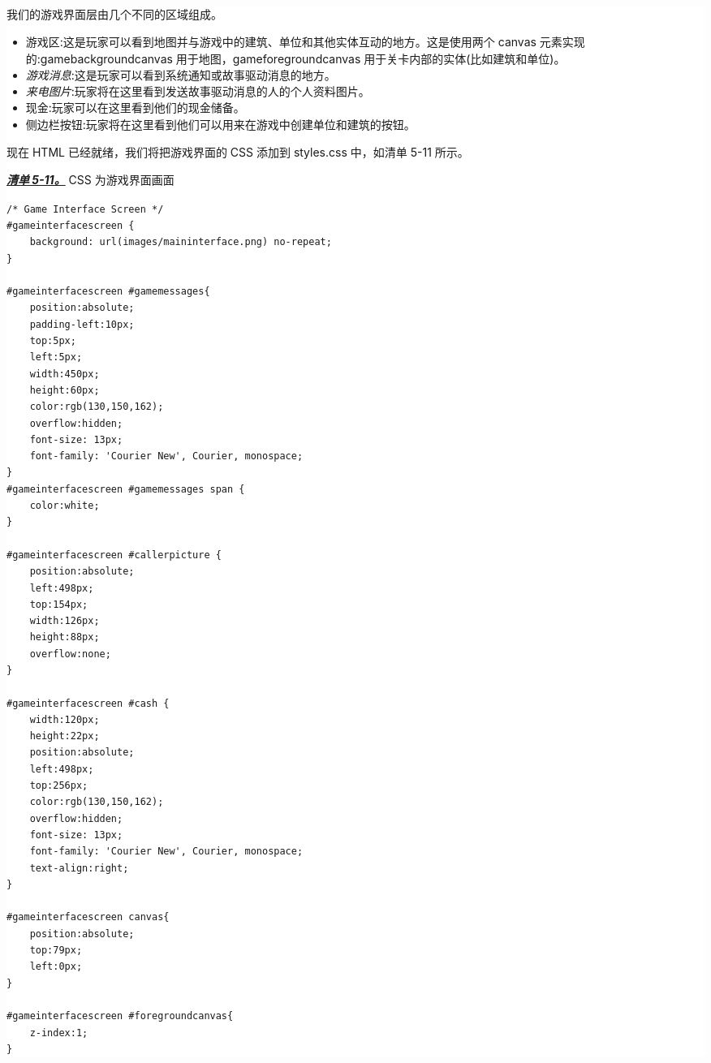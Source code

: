我们的游戏界面层由几个不同的区域组成。

*   游戏区:这是玩家可以看到地图并与游戏中的建筑、单位和其他实体互动的地方。这是使用两个 canvas 元素实现的:gamebackgroundcanvas 用于地图，gameforegroundcanvas 用于关卡内部的实体(比如建筑和单位)。
*   *游戏消息*:这是玩家可以看到系统通知或故事驱动消息的地方。
*   *来电图片*:玩家将在这里看到发送故事驱动消息的人的个人资料图片。
*   现金:玩家可以在这里看到他们的现金储备。
*   侧边栏按钮:玩家将在这里看到他们可以用来在游戏中创建单位和建筑的按钮。

现在 HTML 已经就绪，我们将把游戏界面的 CSS 添加到 styles.css 中，如清单 5-11 所示。

[***清单 5-11。***](#_list11) CSS 为游戏界面画面

```html
/* Game Interface Screen */
#gameinterfacescreen {
    background: url(images/maininterface.png) no-repeat;
}

#gameinterfacescreen #gamemessages{
    position:absolute;
    padding-left:10px;
    top:5px;
    left:5px;
    width:450px;
    height:60px;
    color:rgb(130,150,162);
    overflow:hidden;
    font-size: 13px;
    font-family: 'Courier New', Courier, monospace;
}
#gameinterfacescreen #gamemessages span {
    color:white;
}

#gameinterfacescreen #callerpicture {
    position:absolute;
    left:498px;
    top:154px;
    width:126px;
    height:88px;
    overflow:none;
}

#gameinterfacescreen #cash {
    width:120px;
    height:22px;
    position:absolute;
    left:498px;
    top:256px;
    color:rgb(130,150,162);
    overflow:hidden;
    font-size: 13px;
    font-family: 'Courier New', Courier, monospace;
    text-align:right;
}

#gameinterfacescreen canvas{
    position:absolute;
    top:79px;
    left:0px;
}

#gameinterfacescreen #foregroundcanvas{
    z-index:1;
}
```